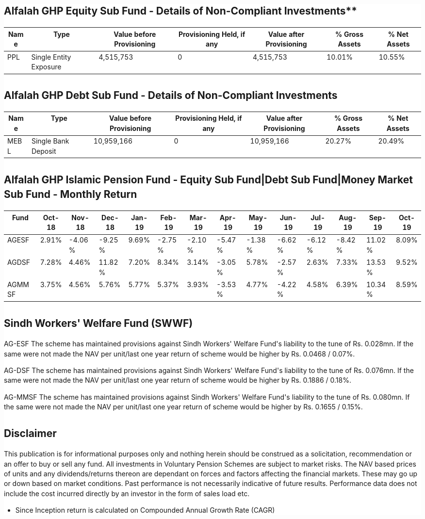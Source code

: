 ## Alfalah GHP Equity Sub Fund - Details of Non-Compliant Investments\*\*

| Name | Type                   | Value before Provisioning | Provisioning Held, if any | Value after Provisioning | % Gross Assets | % Net Assets |
| ---- | ---------------------- | ------------------------- | ------------------------- | ------------------------ | -------------- | ------------ |
| PPL  | Single Entity Exposure | 4,515,753                 | 0                         | 4,515,753                | 10.01%         | 10.55%       |

## Alfalah GHP Debt Sub Fund - Details of Non-Compliant Investments

| Name | Type                | Value before Provisioning | Provisioning Held, if any | Value after Provisioning | % Gross Assets | % Net Assets |
| ---- | ------------------- | ------------------------- | ------------------------- | ------------------------ | -------------- | ------------ |
| MEBL | Single Bank Deposit | 10,959,166                | 0                         | 10,959,166               | 20.27%         | 20.49%       |

## Alfalah GHP Islamic Pension Fund - Equity Sub Fund|Debt Sub Fund|Money Market Sub Fund - Monthly Return

| Fund   | Oct-18 | Nov-18 | Dec-18 | Jan-19 | Feb-19 | Mar-19 | Apr-19 | May-19 | Jun-19 | Jul-19 | Aug-19 | Sep-19 | Oct-19 |
| ------ | ------ | ------ | ------ | ------ | ------ | ------ | ------ | ------ | ------ | ------ | ------ | ------ | ------ |
| AGESF  | 2.91%  | -4.06% | -9.25% | 9.69%  | -2.75% | -2.10% | -5.47% | -1.38% | -6.62% | -6.12% | -8.42% | 11.02% | 8.09%  |
| AGDSF  | 7.28%  | 4.46%  | 11.82% | 7.20%  | 8.34%  | 3.14%  | -3.05% | 5.78%  | -2.57% | 2.63%  | 7.33%  | 13.53% | 9.52%  |
| AGMMSF | 3.75%  | 4.56%  | 5.76%  | 5.77%  | 5.37%  | 3.93%  | -3.53% | 4.77%  | -4.22% | 4.58%  | 6.39%  | 10.34% | 8.59%  |

## Sindh Workers' Welfare Fund (SWWF)

AG-ESF The scheme has maintained provisions against Sindh Workers' Welfare Fund's liability to the tune of Rs. 0.028mn. If the same were not made the NAV per unit/last one year return of scheme would be higher by Rs. 0.0468 / 0.07%.

AG-DSF The scheme has maintained provisions against Sindh Workers' Welfare Fund's liability to the tune of Rs. 0.076mn. If the same were not made the NAV per unit/last one year return of scheme would be higher by Rs. 0.1886 / 0.18%.

AG-MMSF The scheme has maintained provisions against Sindh Workers' Welfare Fund's liability to the tune of Rs. 0.080mn. If the same were not made the NAV per unit/last one year return of scheme would be higher by Rs. 0.1655 / 0.15%.

## Disclaimer

This publication is for informational purposes only and nothing herein should be construed as a solicitation, recommendation or an offer to buy or sell any fund. All investments in Voluntary Pension Schemes are subject to market risks. The NAV based prices of units and any dividends/returns thereon are dependant on forces and factors affecting the financial markets. These may go up or down based on market conditions. Past performance is not necessarily indicative of future results. Performance data does not include the cost incurred directly by an investor in the form of sales load etc.

- Since Inception return is calculated on Compounded Annual Growth Rate (CAGR)

